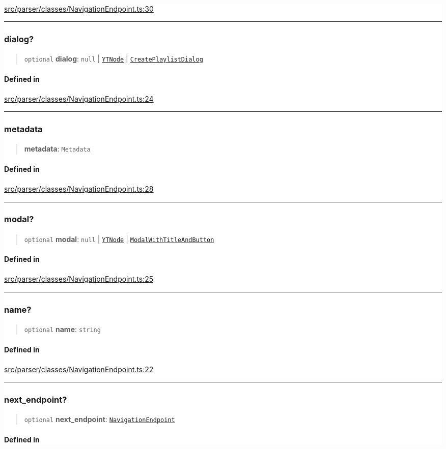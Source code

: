 [src/parser/classes/NavigationEndpoint.ts:30](https://github.com/LuanRT/YouTube.js/blob/e1650e12979e68b9546bc63989f86b651960a10a/src/parser/classes/NavigationEndpoint.ts#L30)

***

### dialog?

> `optional` **dialog**: `null` \| [`YTNode`](../../Helpers/classes/YTNode.md) \| [`CreatePlaylistDialog`](CreatePlaylistDialog.md)

#### Defined in

[src/parser/classes/NavigationEndpoint.ts:24](https://github.com/LuanRT/YouTube.js/blob/e1650e12979e68b9546bc63989f86b651960a10a/src/parser/classes/NavigationEndpoint.ts#L24)

***

### metadata

> **metadata**: `Metadata`

#### Defined in

[src/parser/classes/NavigationEndpoint.ts:28](https://github.com/LuanRT/YouTube.js/blob/e1650e12979e68b9546bc63989f86b651960a10a/src/parser/classes/NavigationEndpoint.ts#L28)

***

### modal?

> `optional` **modal**: `null` \| [`YTNode`](../../Helpers/classes/YTNode.md) \| [`ModalWithTitleAndButton`](ModalWithTitleAndButton.md)

#### Defined in

[src/parser/classes/NavigationEndpoint.ts:25](https://github.com/LuanRT/YouTube.js/blob/e1650e12979e68b9546bc63989f86b651960a10a/src/parser/classes/NavigationEndpoint.ts#L25)

***

### name?

> `optional` **name**: `string`

#### Defined in

[src/parser/classes/NavigationEndpoint.ts:22](https://github.com/LuanRT/YouTube.js/blob/e1650e12979e68b9546bc63989f86b651960a10a/src/parser/classes/NavigationEndpoint.ts#L22)

***

### next\_endpoint?

> `optional` **next\_endpoint**: [`NavigationEndpoint`](NavigationEndpoint.md)

#### Defined in
